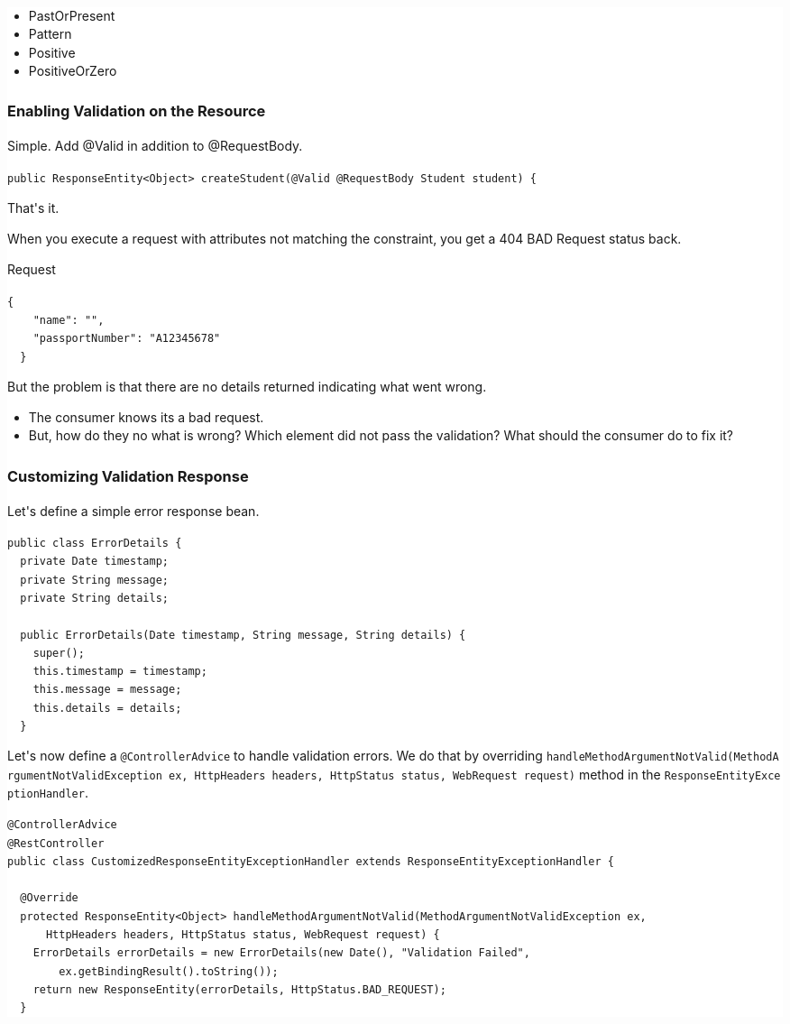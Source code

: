 - PastOrPresent
- Pattern
- Positive
- PositiveOrZero

### Enabling Validation on the Resource

Simple. Add @Valid in addition to @RequestBody.

```
public ResponseEntity<Object> createStudent(@Valid @RequestBody Student student) {
```

That's it.

When you execute a request with attributes not matching the constraint, you get a 404 BAD Request status back.

Request
```
{
    "name": "",
    "passportNumber": "A12345678"
  }
```

But the problem is that there are no details returned indicating what went wrong.
- The consumer knows its a bad request.
- But, how do they no what is wrong? Which element did not pass the validation? What should the consumer do to fix it?

### Customizing Validation Response


Let's define a simple error response bean.

```
public class ErrorDetails {
  private Date timestamp;
  private String message;
  private String details;

  public ErrorDetails(Date timestamp, String message, String details) {
    super();
    this.timestamp = timestamp;
    this.message = message;
    this.details = details;
  }
```

Let's now define a `@ControllerAdvice` to handle validation errors. We do that by overriding `handleMethodArgumentNotValid(MethodArgumentNotValidException ex, HttpHeaders headers, HttpStatus status, WebRequest request)` method in the `ResponseEntityExceptionHandler`.

```
@ControllerAdvice
@RestController
public class CustomizedResponseEntityExceptionHandler extends ResponseEntityExceptionHandler {

  @Override
  protected ResponseEntity<Object> handleMethodArgumentNotValid(MethodArgumentNotValidException ex,
      HttpHeaders headers, HttpStatus status, WebRequest request) {
    ErrorDetails errorDetails = new ErrorDetails(new Date(), "Validation Failed",
        ex.getBindingResult().toString());
    return new ResponseEntity(errorDetails, HttpStatus.BAD_REQUEST);
  } 
```
